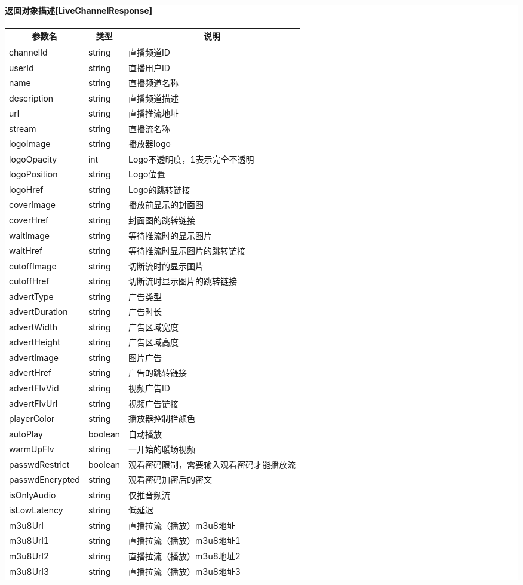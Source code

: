 #### 返回对象描述[LiveChannelResponse]

| 参数名            | 类型      | 说明                                                  |
| ----------------- | --------- | ----------------------------------------------------- |
| channelId         | string    | 直播频道ID                                            |
| userId            | string    | 直播用户ID                                            |
| name              | string    | 直播频道名称                                          |
| description       | string    | 直播频道描述                                          |
| url               | string    | 直播推流地址                                          |
| stream            | string    | 直播流名称                                            |
| logoImage         | string    | 播放器logo                                            |
| logoOpacity       | int       | Logo不透明度，1表示完全不透明                         |
| logoPosition      | string    | Logo位置                                              |
| logoHref          | string    | Logo的跳转链接                                        |
| coverImage        | string    | 播放前显示的封面图                                    |
| coverHref         | string    | 封面图的跳转链接                                      |
| waitImage         | string    | 等待推流时的显示图片                                  |
| waitHref          | string    | 等待推流时显示图片的跳转链接                          |
| cutoffImage       | string    | 切断流时的显示图片                                    |
| cutoffHref        | string    | 切断流时显示图片的跳转链接                            |
| advertType        | string    | 广告类型                                              |
| advertDuration    | string    | 广告时长                                              |
| advertWidth       | string    | 广告区域宽度                                          |
| advertHeight      | string    | 广告区域高度                                          |
| advertImage       | string    | 图片广告                                              |
| advertHref        | string    | 广告的跳转链接                                        |
| advertFlvVid      | string    | 视频广告ID                                            |
| advertFlvUrl      | string    | 视频广告链接                                          |
| playerColor       | string    | 播放器控制栏颜色                                      |
| autoPlay          | boolean   | 自动播放                                              |
| warmUpFlv         | string    | 一开始的暖场视频                                      |
| passwdRestrict    | boolean   | 观看密码限制，需要输入观看密码才能播放流              |
| passwdEncrypted   | string    | 观看密码加密后的密文                                  |
| isOnlyAudio       | string    | 仅推音频流                                            |
| isLowLatency      | string    | 低延迟                                                |
| m3u8Url           | string    | 直播拉流（播放）m3u8地址                              |
| m3u8Url1          | string    | 直播拉流（播放）m3u8地址1                             |
| m3u8Url2          | string    | 直播拉流（播放）m3u8地址2                             |
| m3u8Url3          | string    | 直播拉流（播放）m3u8地址3                             |